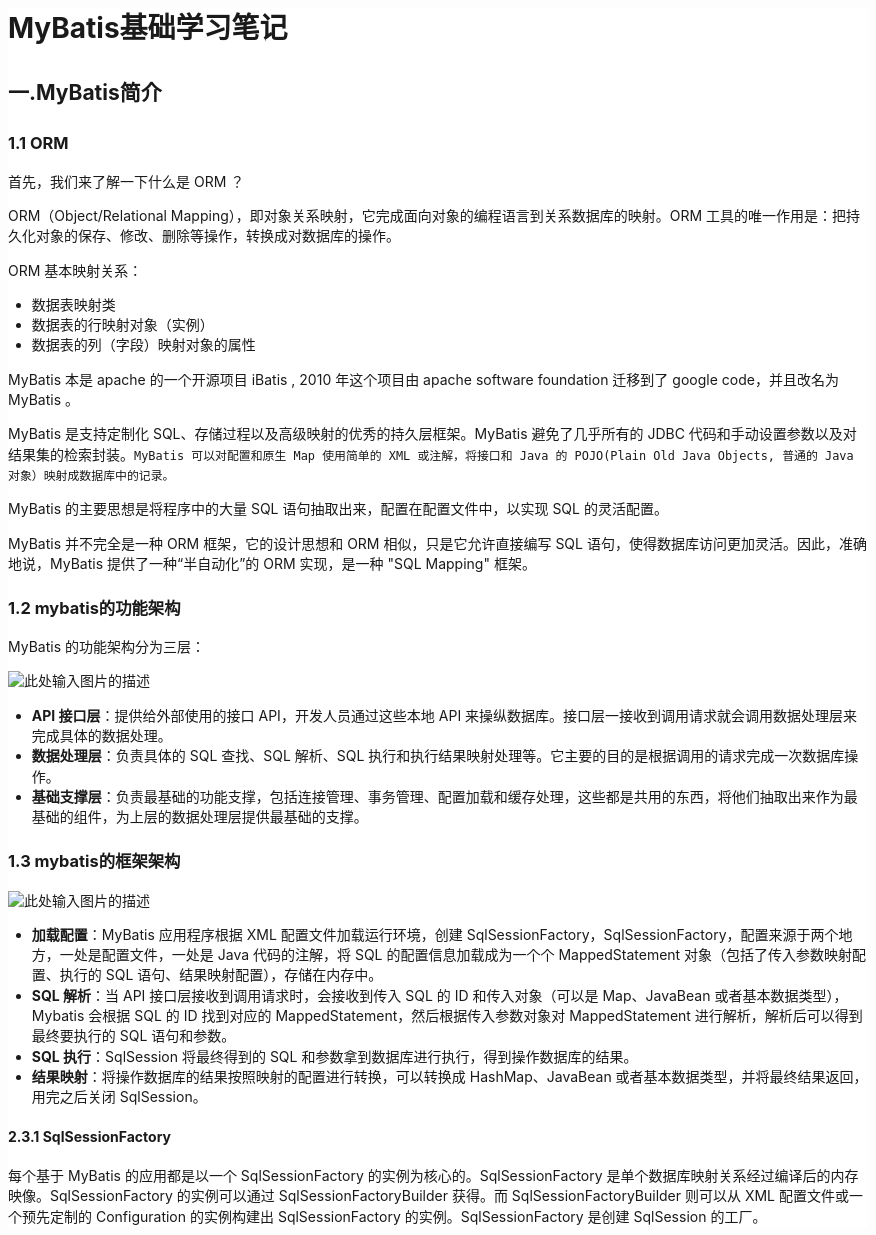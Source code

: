 # MyBatis基础学习笔记

## 一.MyBatis简介

### 1.1 ORM

首先，我们来了解一下什么是 ORM ？

ORM（Object/Relational Mapping），即对象关系映射，它完成面向对象的编程语言到关系数据库的映射。ORM 工具的唯一作用是：把持久化对象的保存、修改、删除等操作，转换成对数据库的操作。

ORM 基本映射关系：

- 数据表映射类
- 数据表的行映射对象（实例）
- 数据表的列（字段）映射对象的属性

MyBatis 本是 apache 的一个开源项目 iBatis , 2010 年这个项目由 apache software foundation 迁移到了 google code，并且改名为 MyBatis 。

MyBatis 是支持定制化 SQL、存储过程以及高级映射的优秀的持久层框架。MyBatis 避免了几乎所有的 JDBC 代码和手动设置参数以及对结果集的检索封装。`MyBatis 可以对配置和原生 Map 使用简单的 XML 或注解，将接口和 Java 的 POJO(Plain Old Java Objects, 普通的 Java 对象）映射成数据库中的记录。`

MyBatis 的主要思想是将程序中的大量 SQL 语句抽取出来，配置在配置文件中，以实现 SQL 的灵活配置。

MyBatis 并不完全是一种 ORM 框架，它的设计思想和 ORM 相似，只是它允许直接编写 SQL 语句，使得数据库访问更加灵活。因此，准确地说，MyBatis 提供了一种“半自动化”的 ORM 实现，是一种 "SQL Mapping" 框架。

### 1.2 mybatis的功能架构

MyBatis 的功能架构分为三层：

![此处输入图片的描述](https://doc.shiyanlou.com/document-uid370051labid970timestamp1490850885122.png/wm)

- **API 接口层**：提供给外部使用的接口 API，开发人员通过这些本地 API 来操纵数据库。接口层一接收到调用请求就会调用数据处理层来完成具体的数据处理。
- **数据处理层**：负责具体的 SQL 查找、SQL 解析、SQL 执行和执行结果映射处理等。它主要的目的是根据调用的请求完成一次数据库操作。
- **基础支撑层**：负责最基础的功能支撑，包括连接管理、事务管理、配置加载和缓存处理，这些都是共用的东西，将他们抽取出来作为最基础的组件，为上层的数据处理层提供最基础的支撑。

### 1.3 mybatis的框架架构

![此处输入图片的描述](https://doc.shiyanlou.com/document-uid370051labid970timestamp1490851472249.png/wm)

- **加载配置**：MyBatis 应用程序根据 XML 配置文件加载运行环境，创建 SqlSessionFactory，SqlSessionFactory，配置来源于两个地方，一处是配置文件，一处是 Java 代码的注解，将 SQL 的配置信息加载成为一个个 MappedStatement 对象（包括了传入参数映射配置、执行的 SQL 语句、结果映射配置），存储在内存中。
- **SQL 解析**：当 API 接口层接收到调用请求时，会接收到传入 SQL 的 ID 和传入对象（可以是 Map、JavaBean 或者基本数据类型），Mybatis 会根据 SQL 的 ID 找到对应的 MappedStatement，然后根据传入参数对象对 MappedStatement 进行解析，解析后可以得到最终要执行的 SQL 语句和参数。
- **SQL 执行**：SqlSession 将最终得到的 SQL 和参数拿到数据库进行执行，得到操作数据库的结果。
- **结果映射**：将操作数据库的结果按照映射的配置进行转换，可以转换成 HashMap、JavaBean 或者基本数据类型，并将最终结果返回，用完之后关闭 SqlSession。

#### 2.3.1 SqlSessionFactory

每个基于 MyBatis 的应用都是以一个 SqlSessionFactory 的实例为核心的。SqlSessionFactory 是单个数据库映射关系经过编译后的内存映像。SqlSessionFactory 的实例可以通过 SqlSessionFactoryBuilder 获得。而 SqlSessionFactoryBuilder 则可以从 XML 配置文件或一个预先定制的 Configuration 的实例构建出 SqlSessionFactory 的实例。SqlSessionFactory 是创建 SqlSession 的工厂。
